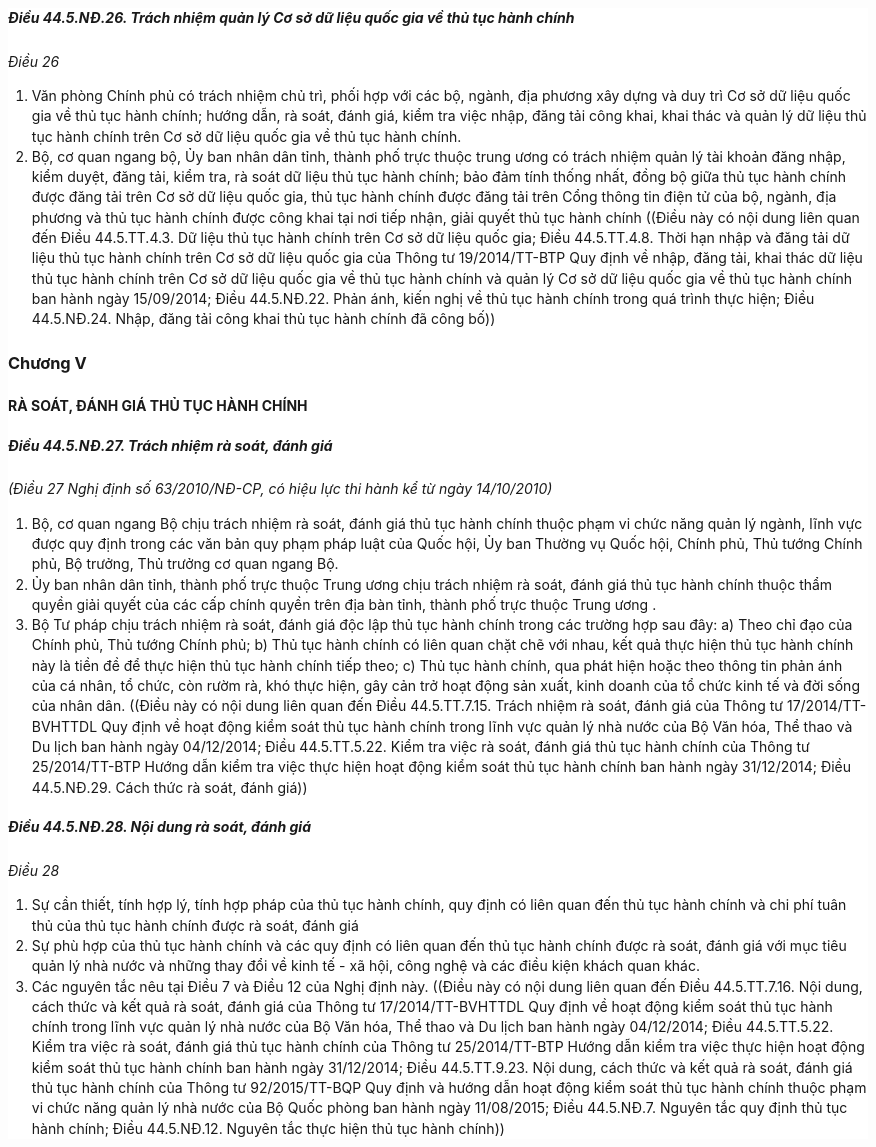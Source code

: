 ##### Điều 44.5.NĐ.26. Trách nhiệm quản lý Cơ sở dữ liệu quốc gia về thủ tục hành chính
*Điều 26*
1. Văn phòng Chính phủ có trách nhiệm chủ trì, phối hợp với các bộ, ngành, địa phương xây dựng và duy trì Cơ sở dữ liệu quốc gia về thủ tục hành chính; hướng dẫn, rà soát, đánh giá, kiểm tra việc nhập, đăng tải công khai, khai thác và quản lý dữ liệu thủ tục hành chính trên Cơ sở dữ liệu quốc gia về thủ tục hành chính.
2. Bộ, cơ quan ngang bộ, Ủy ban nhân dân tỉnh, thành phố trực thuộc trung ương có trách nhiệm quản lý tài khoản đăng nhập, kiểm duyệt, đăng tải, kiểm tra, rà soát dữ liệu thủ tục hành chính; bảo đảm tính thống nhất, đồng bộ giữa thủ tục hành chính được đăng tải trên Cơ sở dữ liệu quốc gia, thủ tục hành chính được đăng tải trên Cổng thông tin điện tử của bộ, ngành, địa phương và thủ tục hành chính được công khai tại nơi tiếp nhận, giải quyết thủ tục hành chính
((Điều này có nội dung liên quan đến Điều 44.5.TT.4.3. Dữ liệu thủ tục hành chính trên Cơ sở dữ liệu quốc gia; Điều 44.5.TT.4.8. Thời hạn nhập và đăng tải dữ liệu thủ tục hành chính trên Cơ sở dữ liệu quốc gia của Thông tư 19/2014/TT-BTP Quy định về nhập, đăng tải, khai thác dữ liệu thủ tục hành chính trên Cơ sở dữ liệu quốc gia về thủ tục hành chính và quản lý Cơ sở dữ liệu quốc gia về thủ tục hành chính ban hành ngày 15/09/2014; Điều 44.5.NĐ.22. Phản ánh, kiến nghị về thủ tục hành chính trong quá trình thực hiện; Điều 44.5.NĐ.24. Nhập, đăng tải công khai thủ tục hành chính đã công bố))

### Chương V

#### RÀ SOÁT, ĐÁNH GIÁ THỦ TỤC HÀNH CHÍNH

##### Điều 44.5.NĐ.27. Trách nhiệm rà soát, đánh giá
*(Điều 27 Nghị định số 63/2010/NĐ-CP, có hiệu lực thi hành kể từ ngày 14/10/2010)*
1. Bộ, cơ quan ngang Bộ chịu trách nhiệm rà soát, đánh giá thủ tục hành chính thuộc phạm vi chức năng quản lý ngành, lĩnh vực được quy định trong các văn bản quy phạm pháp luật của Quốc hội, Ủy ban Thường vụ Quốc hội, Chính phủ, Thủ tướng Chính phủ, Bộ trưởng, Thủ trưởng cơ quan ngang Bộ.
2. Ủy ban nhân dân tỉnh, thành phố trực thuộc Trung ương chịu trách nhiệm rà soát, đánh giá thủ tục hành chính thuộc thẩm quyền giải quyết của các cấp chính quyền trên địa bàn tỉnh, thành phố trực thuộc Trung ương .
3. Bộ Tư pháp chịu trách nhiệm rà soát, đánh giá độc lập thủ tục hành chính trong các trường hợp sau đây:
a) Theo chỉ đạo của Chính phủ, Thủ tướng Chính phủ;
b) Thủ tục hành chính có liên quan chặt chẽ với nhau, kết quả thực hiện thủ tục hành chính này là tiền đề để thực hiện thủ tục hành chính tiếp theo;
c) Thủ tục hành chính, qua phát hiện hoặc theo thông tin phản ánh của cá nhân, tổ chức, còn rườm rà, khó thực hiện, gây cản trở hoạt động sản xuất, kinh doanh của tổ chức kinh tế và đời sống của nhân dân.
((Điều này có nội dung liên quan đến Điều 44.5.TT.7.15. Trách nhiệm rà soát, đánh giá của Thông tư 17/2014/TT-BVHTTDL Quy định về hoạt động kiểm soát thủ tục hành chính trong lĩnh vực quản lý nhà nước của Bộ Văn hóa, Thể thao và Du lịch ban hành ngày 04/12/2014; Điều 44.5.TT.5.22. Kiểm tra việc rà soát, đánh giá thủ tục hành chính của Thông tư 25/2014/TT-BTP Hướng dẫn kiểm tra việc thực hiện hoạt động kiểm soát thủ tục hành chính ban hành ngày 31/12/2014; Điều 44.5.NĐ.29. Cách thức rà soát, đánh giá))

##### Điều 44.5.NĐ.28. Nội dung rà soát, đánh giá
*Điều 28*
1. Sự cần thiết, tính hợp lý, tính hợp pháp của thủ tục hành chính, quy định có liên quan đến thủ tục hành chính và chi phí tuân thủ của thủ tục hành chính được rà soát, đánh giá
2. Sự phù hợp của thủ tục hành chính và các quy định có liên quan đến thủ tục hành chính được rà soát, đánh giá với mục tiêu quản lý nhà nước và những thay đổi về kinh tế - xã hội, công nghệ và các điều kiện khách quan khác.
3. Các nguyên tắc nêu tại Điều 7 và Điều 12 của Nghị định này.
((Điều này có nội dung liên quan đến Điều 44.5.TT.7.16. Nội dung, cách thức và kết quả rà soát, đánh giá của Thông tư 17/2014/TT-BVHTTDL Quy định về hoạt động kiểm soát thủ tục hành chính trong lĩnh vực quản lý nhà nước của Bộ Văn hóa, Thể thao và Du lịch ban hành ngày 04/12/2014; Điều 44.5.TT.5.22. Kiểm tra việc rà soát, đánh giá thủ tục hành chính của Thông tư 25/2014/TT-BTP Hướng dẫn kiểm tra việc thực hiện hoạt động kiểm soát thủ tục hành chính ban hành ngày 31/12/2014; Điều 44.5.TT.9.23. Nội dung, cách thức và kết quả rà soát, đánh giá thủ tục hành chính của Thông tư 92/2015/TT-BQP Quy định và hướng dẫn hoạt động kiểm soát thủ tục hành chính thuộc phạm vi chức năng quản lý nhà nước của Bộ Quốc phòng ban hành ngày 11/08/2015; Điều 44.5.NĐ.7. Nguyên tắc quy định thủ tục hành chính; Điều 44.5.NĐ.12. Nguyên tắc thực hiện thủ tục hành chính))

